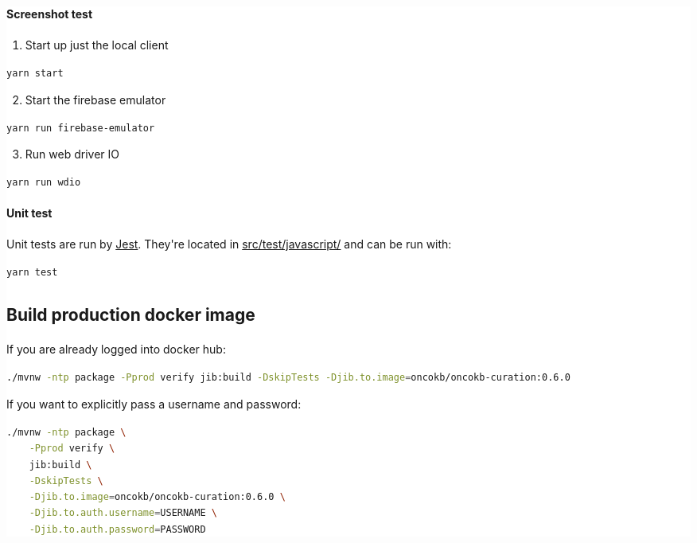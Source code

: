 #### Screenshot test

1. Start up just the local client

```sh
yarn start
```

2. Start the firebase emulator

```sh
yarn run firebase-emulator
```

3. Run web driver IO

```sh
yarn run wdio
```

#### Unit test

Unit tests are run by [Jest](https://jestjs.io/docs/getting-started). They're
located in [src/test/javascript/](src/test/javascript/) and can be run with:

```sh
yarn test
```

## Build production docker image

If you are already logged into docker hub:

```sh
./mvnw -ntp package -Pprod verify jib:build -DskipTests -Djib.to.image=oncokb/oncokb-curation:0.6.0
```

If you want to explicitly pass a username and password:

```sh
./mvnw -ntp package \
    -Pprod verify \
    jib:build \
    -DskipTests \
    -Djib.to.image=oncokb/oncokb-curation:0.6.0 \
    -Djib.to.auth.username=USERNAME \
    -Djib.to.auth.password=PASSWORD
```
